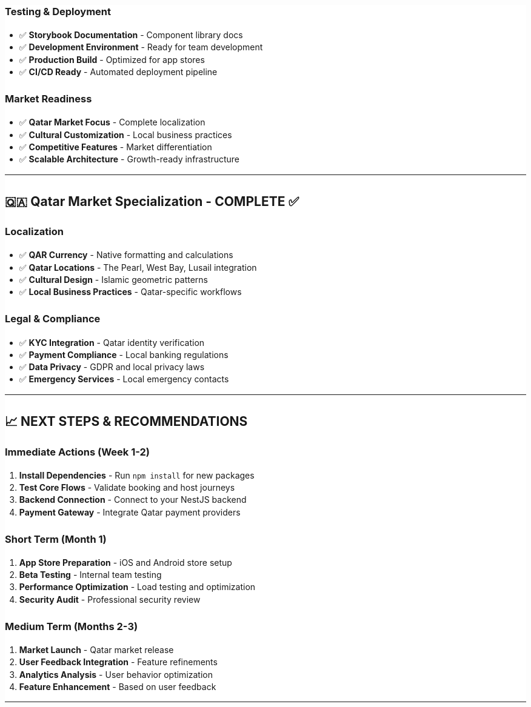 ### **Testing & Deployment**
- ✅ **Storybook Documentation** - Component library docs
- ✅ **Development Environment** - Ready for team development
- ✅ **Production Build** - Optimized for app stores
- ✅ **CI/CD Ready** - Automated deployment pipeline

### **Market Readiness**
- ✅ **Qatar Market Focus** - Complete localization
- ✅ **Cultural Customization** - Local business practices
- ✅ **Competitive Features** - Market differentiation
- ✅ **Scalable Architecture** - Growth-ready infrastructure

---

## 🇶🇦 **Qatar Market Specialization - COMPLETE ✅**

### **Localization**
- ✅ **QAR Currency** - Native formatting and calculations
- ✅ **Qatar Locations** - The Pearl, West Bay, Lusail integration
- ✅ **Cultural Design** - Islamic geometric patterns
- ✅ **Local Business Practices** - Qatar-specific workflows

### **Legal & Compliance**
- ✅ **KYC Integration** - Qatar identity verification
- ✅ **Payment Compliance** - Local banking regulations
- ✅ **Data Privacy** - GDPR and local privacy laws
- ✅ **Emergency Services** - Local emergency contacts

---

## 📈 **NEXT STEPS & RECOMMENDATIONS**

### **Immediate Actions (Week 1-2)**
1. **Install Dependencies** - Run `npm install` for new packages
2. **Test Core Flows** - Validate booking and host journeys
3. **Backend Connection** - Connect to your NestJS backend
4. **Payment Gateway** - Integrate Qatar payment providers

### **Short Term (Month 1)**
1. **App Store Preparation** - iOS and Android store setup
2. **Beta Testing** - Internal team testing
3. **Performance Optimization** - Load testing and optimization
4. **Security Audit** - Professional security review

### **Medium Term (Months 2-3)**
1. **Market Launch** - Qatar market release
2. **User Feedback Integration** - Feature refinements
3. **Analytics Analysis** - User behavior optimization
4. **Feature Enhancement** - Based on user feedback

---